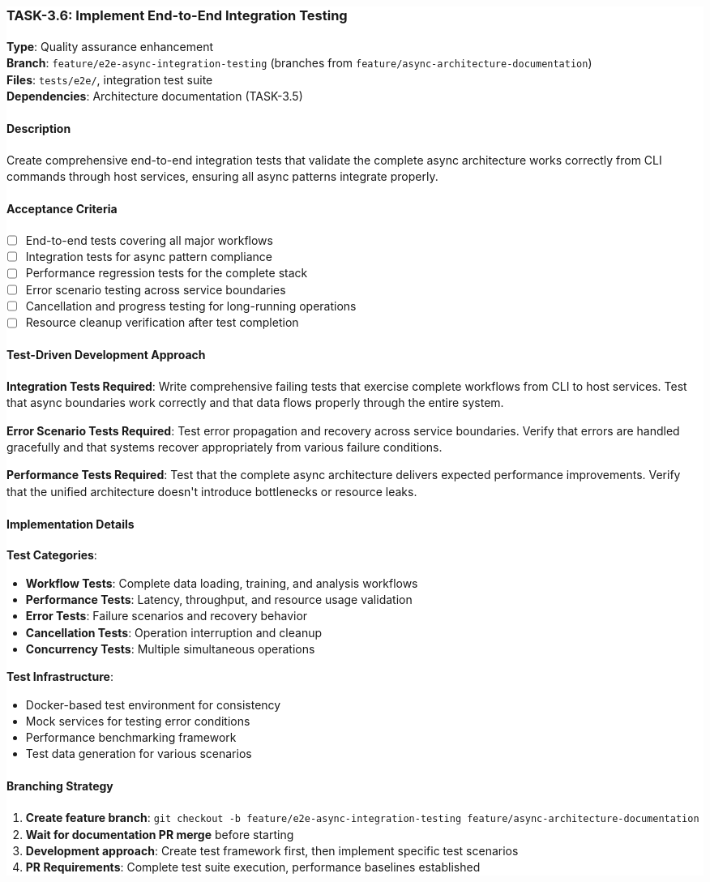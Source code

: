 ### TASK-3.6: Implement End-to-End Integration Testing

**Type**: Quality assurance enhancement  
**Branch**: `feature/e2e-async-integration-testing` (branches from `feature/async-architecture-documentation`)  
**Files**: `tests/e2e/`, integration test suite  
**Dependencies**: Architecture documentation (TASK-3.5)

#### Description
Create comprehensive end-to-end integration tests that validate the complete async architecture works correctly from CLI commands through host services, ensuring all async patterns integrate properly.

#### Acceptance Criteria
- [ ] End-to-end tests covering all major workflows
- [ ] Integration tests for async pattern compliance
- [ ] Performance regression tests for the complete stack
- [ ] Error scenario testing across service boundaries
- [ ] Cancellation and progress testing for long-running operations
- [ ] Resource cleanup verification after test completion

#### Test-Driven Development Approach

**Integration Tests Required**:
Write comprehensive failing tests that exercise complete workflows from CLI to host services. Test that async boundaries work correctly and that data flows properly through the entire system.

**Error Scenario Tests Required**:
Test error propagation and recovery across service boundaries. Verify that errors are handled gracefully and that systems recover appropriately from various failure conditions.

**Performance Tests Required**:
Test that the complete async architecture delivers expected performance improvements. Verify that the unified architecture doesn't introduce bottlenecks or resource leaks.

#### Implementation Details

**Test Categories**:
- **Workflow Tests**: Complete data loading, training, and analysis workflows
- **Performance Tests**: Latency, throughput, and resource usage validation
- **Error Tests**: Failure scenarios and recovery behavior
- **Cancellation Tests**: Operation interruption and cleanup
- **Concurrency Tests**: Multiple simultaneous operations

**Test Infrastructure**:
- Docker-based test environment for consistency
- Mock services for testing error conditions
- Performance benchmarking framework
- Test data generation for various scenarios

#### Branching Strategy

1. **Create feature branch**: `git checkout -b feature/e2e-async-integration-testing feature/async-architecture-documentation`
2. **Wait for documentation PR merge** before starting
3. **Development approach**: Create test framework first, then implement specific test scenarios
4. **PR Requirements**: Complete test suite execution, performance baselines established
